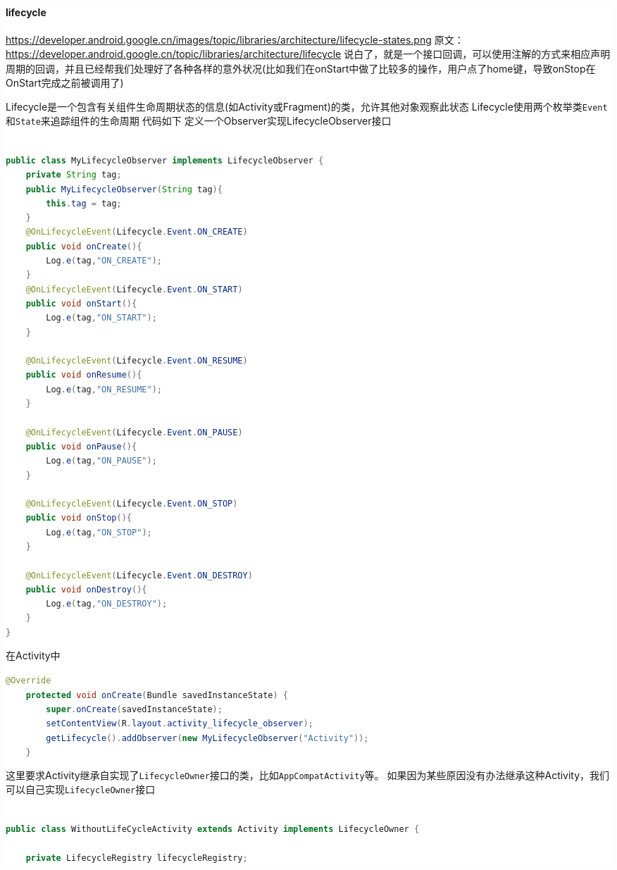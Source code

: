 


#### lifecycle  
https://developer.android.google.cn/images/topic/libraries/architecture/lifecycle-states.png
原文：https://developer.android.google.cn/topic/libraries/architecture/lifecycle
说白了，就是一个接口回调，可以使用注解的方式来相应声明周期的回调，并且已经帮我们处理好了各种各样的意外状况(比如我们在onStart中做了比较多的操作，用户点了home键，导致onStop在OnStart完成之前被调用了)

Lifecycle是一个包含有关组件生命周期状态的信息(如Activity或Fragment)的类，允许其他对象观察此状态
Lifecycle使用两个枚举类`Event`和`State`来追踪组件的生命周期
代码如下
定义一个Observer实现LifecycleObserver接口
``` java 

public class MyLifecycleObserver implements LifecycleObserver {
    private String tag;
    public MyLifecycleObserver(String tag){
        this.tag = tag;
    }
    @OnLifecycleEvent(Lifecycle.Event.ON_CREATE)
    public void onCreate(){
        Log.e(tag,"ON_CREATE");
    }
    @OnLifecycleEvent(Lifecycle.Event.ON_START)
    public void onStart(){
        Log.e(tag,"ON_START");
    }

    @OnLifecycleEvent(Lifecycle.Event.ON_RESUME)
    public void onResume(){
        Log.e(tag,"ON_RESUME");
    }

    @OnLifecycleEvent(Lifecycle.Event.ON_PAUSE)
    public void onPause(){
        Log.e(tag,"ON_PAUSE");
    }

    @OnLifecycleEvent(Lifecycle.Event.ON_STOP)
    public void onStop(){
        Log.e(tag,"ON_STOP");
    }

    @OnLifecycleEvent(Lifecycle.Event.ON_DESTROY)
    public void onDestroy(){
        Log.e(tag,"ON_DESTROY");
    }
}
```
在Activity中
``` java
@Override
    protected void onCreate(Bundle savedInstanceState) {
        super.onCreate(savedInstanceState);
        setContentView(R.layout.activity_lifecycle_observer);
        getLifecycle().addObserver(new MyLifecycleObserver("Activity"));
    }
```
这里要求Activity继承自实现了`LifecycleOwner`接口的类，比如`AppCompatActivity`等。
如果因为某些原因没有办法继承这种Activity，我们可以自己实现`LifecycleOwner`接口
``` java

public class WithoutLifeCycleActivity extends Activity implements LifecycleOwner {

    private LifecycleRegistry lifecycleRegistry;
```